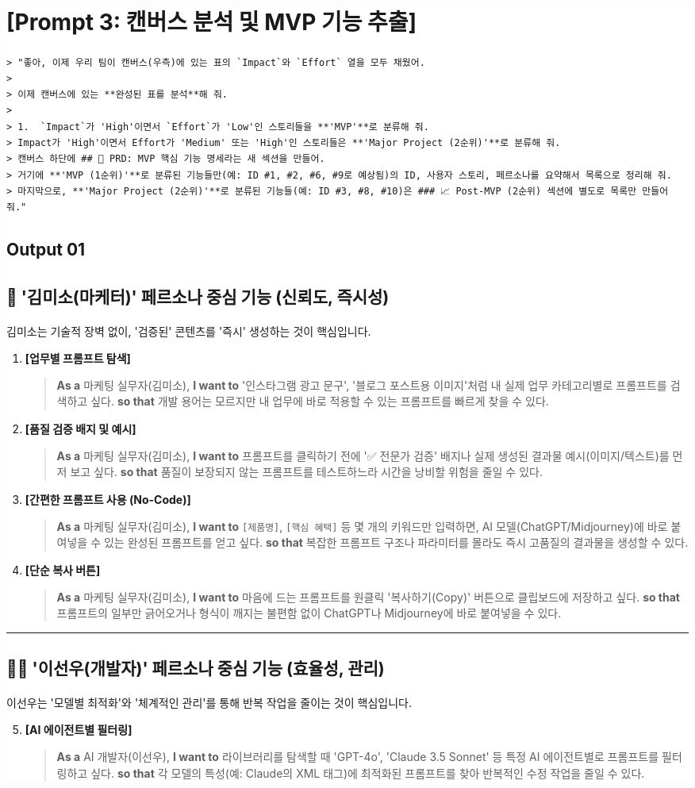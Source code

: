 # [Prompt 3: 캔버스 분석 및 MVP 기능 추출]
```
> "좋아, 이제 우리 팀이 캔버스(우측)에 있는 표의 `Impact`와 `Effort` 열을 모두 채웠어.
>
> 이제 캔버스에 있는 **완성된 표를 분석**해 줘.
>
> 1.  `Impact`가 'High'이면서 `Effort`가 'Low'인 스토리들을 **'MVP'**로 분류해 줘.
> Impact가 'High'이면서 Effort가 'Medium' 또는 'High'인 스토리들은 **'Major Project (2순위)'**로 분류해 줘.
> 캔버스 하단에 ## 🚀 PRD: MVP 핵심 기능 명세라는 새 섹션을 만들어.
> 거기에 **'MVP (1순위)'**로 분류된 기능들만(예: ID #1, #2, #6, #9로 예상됨)의 ID, 사용자 스토리, 페르소나를 요약해서 목록으로 정리해 줘.
> 마지막으로, **'Major Project (2순위)'**로 분류된 기능들(예: ID #3, #8, #10)은 ### 📈 Post-MVP (2순위) 섹션에 별도로 목록만 만들어 줘."
```

## Output 01

## 🎨 '김미소(마케터)' 페르소나 중심 기능 (신뢰도, 즉시성)

김미소는 기술적 장벽 없이, '검증된' 콘텐츠를 '즉시' 생성하는 것이 핵심입니다.

1.  **[업무별 프롬프트 탐색]**
    > **As a** 마케팅 실무자(김미소),
    > **I want to** '인스타그램 광고 문구', '블로그 포스트용 이미지'처럼 내 실제 업무 카테고리별로 프롬프트를 검색하고 싶다.
    > **so that** 개발 용어는 모르지만 내 업무에 바로 적용할 수 있는 프롬프트를 빠르게 찾을 수 있다.

2.  **[품질 검증 배지 및 예시]**
    > **As a** 마케팅 실무자(김미소),
    > **I want to** 프롬프트를 클릭하기 전에 '✅ 전문가 검증' 배지나 실제 생성된 결과물 예시(이미지/텍스트)를 먼저 보고 싶다.
    > **so that** 품질이 보장되지 않는 프롬프트를 테스트하느라 시간을 낭비할 위험을 줄일 수 있다.

3.  **[간편한 프롬프트 사용 (No-Code)]**
    > **As a** 마케팅 실무자(김미소),
    > **I want to** `[제품명]`, `[핵심 혜택]` 등 몇 개의 키워드만 입력하면, AI 모델(ChatGPT/Midjourney)에 바로 붙여넣을 수 있는 완성된 프롬프트를 얻고 싶다.
    > **so that** 복잡한 프롬프트 구조나 파라미터를 몰라도 즉시 고품질의 결과물을 생성할 수 있다.

4.  **[단순 복사 버튼]**
    > **As a** 마케팅 실무자(김미소),
    > **I want to** 마음에 드는 프롬프트를 원클릭 '복사하기(Copy)' 버튼으로 클립보드에 저장하고 싶다.
    > **so that** 프롬프트의 일부만 긁어오거나 형식이 깨지는 불편함 없이 ChatGPT나 Midjourney에 바로 붙여넣을 수 있다.

---

## 👨‍💻 '이선우(개발자)' 페르소나 중심 기능 (효율성, 관리)

이선우는 '모델별 최적화'와 '체계적인 관리'를 통해 반복 작업을 줄이는 것이 핵심입니다.

5.  **[AI 에이전트별 필터링]**
    > **As a** AI 개발자(이선우),
    > **I want to** 라이브러리를 탐색할 때 'GPT-4o', 'Claude 3.5 Sonnet' 등 특정 AI 에이전트별로 프롬프트를 필터링하고 싶다.
    > **so that** 각 모델의 특성(예: Claude의 XML 태그)에 최적화된 프롬프트를 찾아 반복적인 수정 작업을 줄일 수 있다.
